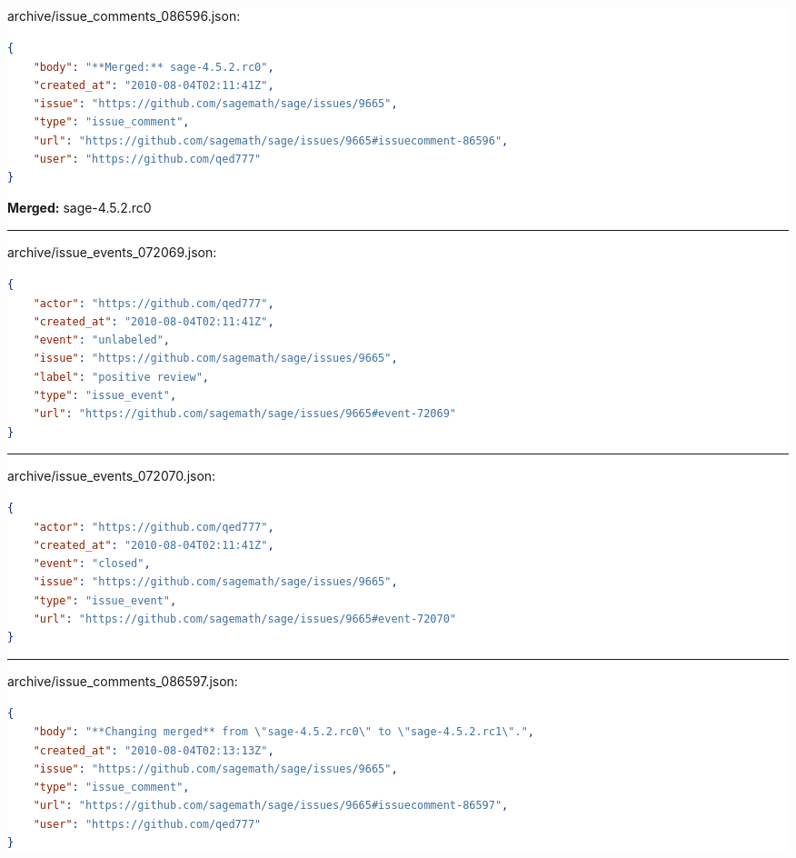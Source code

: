 archive/issue_comments_086596.json:
```json
{
    "body": "**Merged:** sage-4.5.2.rc0",
    "created_at": "2010-08-04T02:11:41Z",
    "issue": "https://github.com/sagemath/sage/issues/9665",
    "type": "issue_comment",
    "url": "https://github.com/sagemath/sage/issues/9665#issuecomment-86596",
    "user": "https://github.com/qed777"
}
```

**Merged:** sage-4.5.2.rc0



---

archive/issue_events_072069.json:
```json
{
    "actor": "https://github.com/qed777",
    "created_at": "2010-08-04T02:11:41Z",
    "event": "unlabeled",
    "issue": "https://github.com/sagemath/sage/issues/9665",
    "label": "positive review",
    "type": "issue_event",
    "url": "https://github.com/sagemath/sage/issues/9665#event-72069"
}
```



---

archive/issue_events_072070.json:
```json
{
    "actor": "https://github.com/qed777",
    "created_at": "2010-08-04T02:11:41Z",
    "event": "closed",
    "issue": "https://github.com/sagemath/sage/issues/9665",
    "type": "issue_event",
    "url": "https://github.com/sagemath/sage/issues/9665#event-72070"
}
```



---

archive/issue_comments_086597.json:
```json
{
    "body": "**Changing merged** from \"sage-4.5.2.rc0\" to \"sage-4.5.2.rc1\".",
    "created_at": "2010-08-04T02:13:13Z",
    "issue": "https://github.com/sagemath/sage/issues/9665",
    "type": "issue_comment",
    "url": "https://github.com/sagemath/sage/issues/9665#issuecomment-86597",
    "user": "https://github.com/qed777"
}
```
